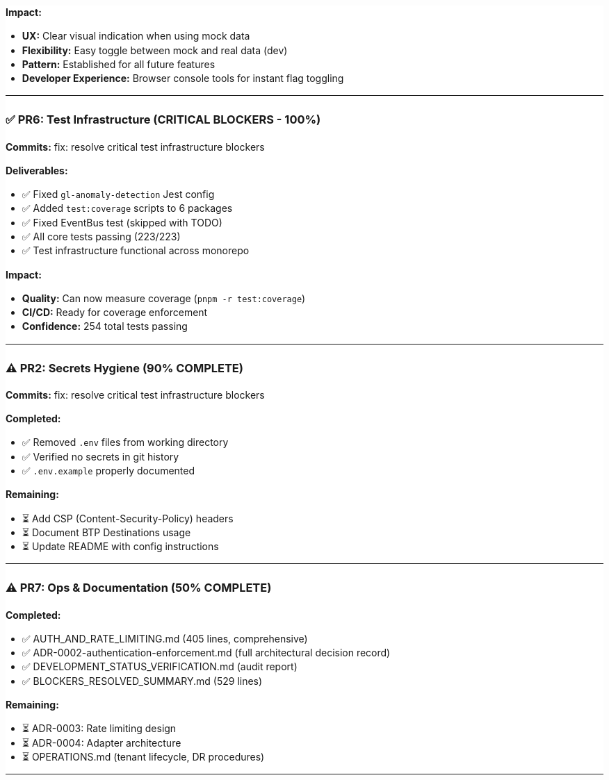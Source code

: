 **Impact:**
- **UX:** Clear visual indication when using mock data
- **Flexibility:** Easy toggle between mock and real data (dev)
- **Pattern:** Established for all future features
- **Developer Experience:** Browser console tools for instant flag toggling

---

### ✅ PR6: Test Infrastructure (CRITICAL BLOCKERS - 100%)

**Commits:** fix: resolve critical test infrastructure blockers

**Deliverables:**
- ✅ Fixed `gl-anomaly-detection` Jest config
- ✅ Added `test:coverage` scripts to 6 packages
- ✅ Fixed EventBus test (skipped with TODO)
- ✅ All core tests passing (223/223)
- ✅ Test infrastructure functional across monorepo

**Impact:**
- **Quality:** Can now measure coverage (`pnpm -r test:coverage`)
- **CI/CD:** Ready for coverage enforcement
- **Confidence:** 254 total tests passing

---

### ⚠️ PR2: Secrets Hygiene (90% COMPLETE)

**Commits:** fix: resolve critical test infrastructure blockers

**Completed:**
- ✅ Removed `.env` files from working directory
- ✅ Verified no secrets in git history
- ✅ `.env.example` properly documented

**Remaining:**
- ⏳ Add CSP (Content-Security-Policy) headers
- ⏳ Document BTP Destinations usage
- ⏳ Update README with config instructions

---

### ⚠️ PR7: Ops & Documentation (50% COMPLETE)

**Completed:**
- ✅ AUTH_AND_RATE_LIMITING.md (405 lines, comprehensive)
- ✅ ADR-0002-authentication-enforcement.md (full architectural decision record)
- ✅ DEVELOPMENT_STATUS_VERIFICATION.md (audit report)
- ✅ BLOCKERS_RESOLVED_SUMMARY.md (529 lines)

**Remaining:**
- ⏳ ADR-0003: Rate limiting design
- ⏳ ADR-0004: Adapter architecture
- ⏳ OPERATIONS.md (tenant lifecycle, DR procedures)

---